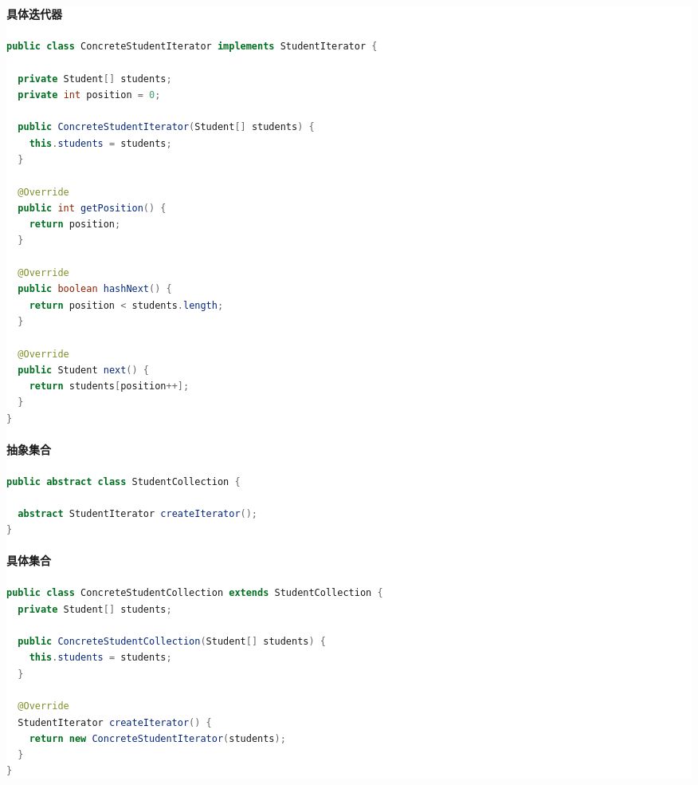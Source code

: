 #### 具体迭代器

```java
public class ConcreteStudentIterator implements StudentIterator {

  private Student[] students;
  private int position = 0;

  public ConcreteStudentIterator(Student[] students) {
    this.students = students;
  }

  @Override
  public int getPosition() {
    return position;
  }

  @Override
  public boolean hashNext() {
    return position < students.length;
  }

  @Override
  public Student next() {
    return students[position++];
  }
}
```

#### 抽象集合

```java
public abstract class StudentCollection {

  abstract StudentIterator createIterator();
}
```

#### 具体集合

```java
public class ConcreteStudentCollection extends StudentCollection {
  private Student[] students;

  public ConcreteStudentCollection(Student[] students) {
    this.students = students;
  }

  @Override
  StudentIterator createIterator() {
    return new ConcreteStudentIterator(students);
  }
}
```
